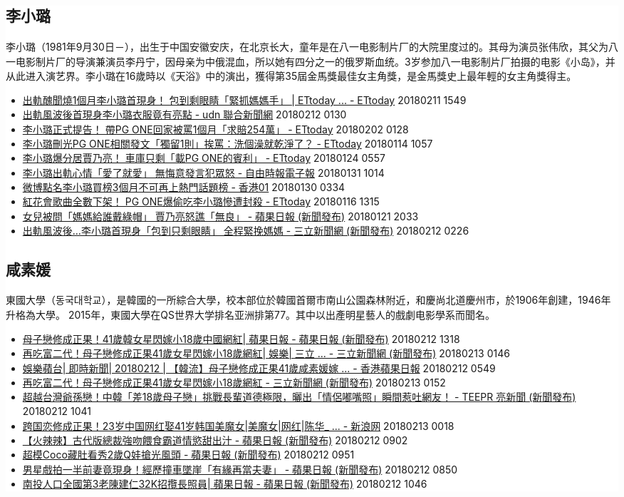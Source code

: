 
## 李小璐

李小璐（1981年9月30日－），出生于中国安徽安庆，在北京长大，童年是在八一电影制片厂的大院里度过的。其母为演员张伟欣，其父为八一电影制片厂的导演兼演员李丹宁，因母亲为中俄混血，所以她有四分之一的俄罗斯血统。3岁参加八一电影制片厂拍摄的电影《小岛》，并从此进入演艺界。李小璐在16歲時以《天浴》中的演出，獲得第35屆金馬獎最佳女主角獎，是金馬獎史上最年輕的女主角獎得主。
- [出軌醜聞燒1個月李小璐首現身！ 包到剩眼睛「緊抓媽媽手」 | ETtoday ... - ETtoday](https://star.ettoday.net/news/1112639 "出軌醜聞燒1個月李小璐首現身！ 包到剩眼睛「緊抓媽媽手」 | ETtoday ... - ETtoday") 20180211 1549
- [出軌風波後首現身李小璐衣服竟有亮點 - udn 聯合新聞網](https://stars.udn.com/star/story/10092/2982171 "出軌風波後首現身李小璐衣服竟有亮點 - udn 聯合新聞網") 20180212 0130
- [李小璐正式提告！ 帶PG ONE回家被罵1個月「求賠254萬」 - ETtoday](https://star.ettoday.net/news/1105803 "李小璐正式提告！ 帶PG ONE回家被罵1個月「求賠254萬」 - ETtoday") 20180202 0128
- [李小璐刪光PG ONE相關發文「獨留1則」挨罵：洗個澡就乾淨了？ - ETtoday](https://star.ettoday.net/news/1092641 "李小璐刪光PG ONE相關發文「獨留1則」挨罵：洗個澡就乾淨了？ - ETtoday") 20180114 1057
- [李小璐爆分居賈乃亮！ 車庫只剩「載PG ONE的賓利」 - ETtoday](https://star.ettoday.net/news/1099477 "李小璐爆分居賈乃亮！ 車庫只剩「載PG ONE的賓利」 - ETtoday") 20180124 0557
- [李小璐出軌心情「愛了就愛」 無悔意發言犯眾怒 - 自由時報電子報](http://ent.ltn.com.tw/news/breakingnews/2328536 "李小璐出軌心情「愛了就愛」 無悔意發言犯眾怒 - 自由時報電子報") 20180131 1014
- [微博點名李小璐買榜3個月不可再上熱門話題榜 - 香港01](https://www.hk01.com/%E5%A8%9B%E6%A8%82/154330/%E5%BE%AE%E5%8D%9A%E9%BB%9E%E5%90%8D%E6%9D%8E%E5%B0%8F%E7%92%90%E8%B2%B7%E6%A6%9C-3%E5%80%8B%E6%9C%88%E4%B8%8D%E5%8F%AF%E5%86%8D%E4%B8%8A%E7%86%B1%E9%96%80%E8%A9%B1%E9%A1%8C%E6%A6%9C "微博點名李小璐買榜3個月不可再上熱門話題榜 - 香港01") 20180130 0334
- [紅花會歌曲全數下架！ PG ONE爆偷吃李小璐慘遭封殺 - ETtoday](https://star.ettoday.net/news/1094244 "紅花會歌曲全數下架！ PG ONE爆偷吃李小璐慘遭封殺 - ETtoday") 20180116 1315
- [女兒被問「媽媽給誰戴綠帽」 賈乃亮怒譙「無良」 - 蘋果日報 (新聞發布)](https://tw.appledaily.com/new/realtime/20180121/1283073/ "女兒被問「媽媽給誰戴綠帽」 賈乃亮怒譙「無良」 - 蘋果日報 (新聞發布)") 20180121 2033
- [出軌風波後…李小璐首現身「包到只剩眼睛」 全程緊挽媽媽 - 三立新聞網 (新聞發布)](http://www.setn.com/E/news.aspx?newsid=347643 "出軌風波後…李小璐首現身「包到只剩眼睛」 全程緊挽媽媽 - 三立新聞網 (新聞發布)") 20180212 0226

## 咸素媛

東國大學（동국대학교），是韓國的一所綜合大學，校本部位於韓國首爾市南山公園森林附近，和慶尚北道慶州市，於1906年創建，1946年升格為大學。
2015年，東國大學在QS世界大学排名亚洲排第77。其中以出產明星藝人的戲劇电影學系而聞名。
- [母子戀修成正果！41歲韓女星閃嫁小18歲中國網紅| 蘋果日報 - 蘋果日報 (新聞發布)](https://tw.appledaily.com/new/realtime/20180212/1297134/ "母子戀修成正果！41歲韓女星閃嫁小18歲中國網紅| 蘋果日報 - 蘋果日報 (新聞發布)") 20180212 1318
- [再吃富二代！母子戀修成正果41歲女星閃嫁小18歲網紅| 娛樂| 三立 ... - 三立新聞網 (新聞發布)](http://www.setn.com/News.aspx?NewsID=348135 "再吃富二代！母子戀修成正果41歲女星閃嫁小18歲網紅| 娛樂| 三立 ... - 三立新聞網 (新聞發布)") 20180213 0146
- [娛樂蘋台| 即時新聞| 20180212 | 【韓流】母子戀修成正果41歲咸素媛嫁 ... - 香港蘋果日報](https://hk.entertainment.appledaily.com/enews/realtime/article/20180212/57823304 "娛樂蘋台| 即時新聞| 20180212 | 【韓流】母子戀修成正果41歲咸素媛嫁 ... - 香港蘋果日報") 20180212 0549
- [再吃富二代！母子戀修成正果41歲女星閃嫁小18歲網紅 - 三立新聞網 (新聞發布)](https://www.setn.com/E/News.aspx?NewsID=348135 "再吃富二代！母子戀修成正果41歲女星閃嫁小18歲網紅 - 三立新聞網 (新聞發布)") 20180213 0152
- [超越台灣爺孫戀！中韓「差18歲母子戀」挑戰長輩道德極限，曬出「情侶嘟嘴照」瞬間惹吐網友！ - TEEPR 亮新聞 (新聞發布)](http://www.teepr.com/903435/amichen/%E4%B8%AD%E9%9F%93%E6%AF%8D%E5%AD%90%E6%88%80/ "超越台灣爺孫戀！中韓「差18歲母子戀」挑戰長輩道德極限，曬出「情侶嘟嘴照」瞬間惹吐網友！ - TEEPR 亮新聞 (新聞發布)") 20180212 1041
- [跨国恋修成正果！23岁中国网红娶41岁韩国美魔女|美魔女|网红|陈华_ ... - 新浪网](http://ent.sina.com.cn/s/m/2018-02-13/doc-ifyrpeie1547965.shtml "跨国恋修成正果！23岁中国网红娶41岁韩国美魔女|美魔女|网红|陈华_ ... - 新浪网") 20180213 0018
- [【火辣辣】古代版總裁強吻餵食霸道情慾甜出汁 - 蘋果日報 (新聞發布)](https://tw.entertainment.appledaily.com/realtime/20180212/1296638/ "【火辣辣】古代版總裁強吻餵食霸道情慾甜出汁 - 蘋果日報 (新聞發布)") 20180212 0902
- [超模Coco藏肚看秀2歲Q娃搶光風頭 - 蘋果日報 (新聞發布)](https://tw.entertainment.appledaily.com/realtime/20180212/1297090 "超模Coco藏肚看秀2歲Q娃搶光風頭 - 蘋果日報 (新聞發布)") 20180212 0951
- [男星戲拍一半前妻竟現身！經歷撞車墜崖「有緣再當夫妻」 - 蘋果日報 (新聞發布)](https://tw.entertainment.appledaily.com/realtime/20180212/1297020/ "男星戲拍一半前妻竟現身！經歷撞車墜崖「有緣再當夫妻」 - 蘋果日報 (新聞發布)") 20180212 0850
- [南投人口全國第3老陳建仁32K招攬長照員| 蘋果日報 - 蘋果日報 (新聞發布)](https://tw.appledaily.com/new/realtime/20180212/1297315/ "南投人口全國第3老陳建仁32K招攬長照員| 蘋果日報 - 蘋果日報 (新聞發布)") 20180212 1046

